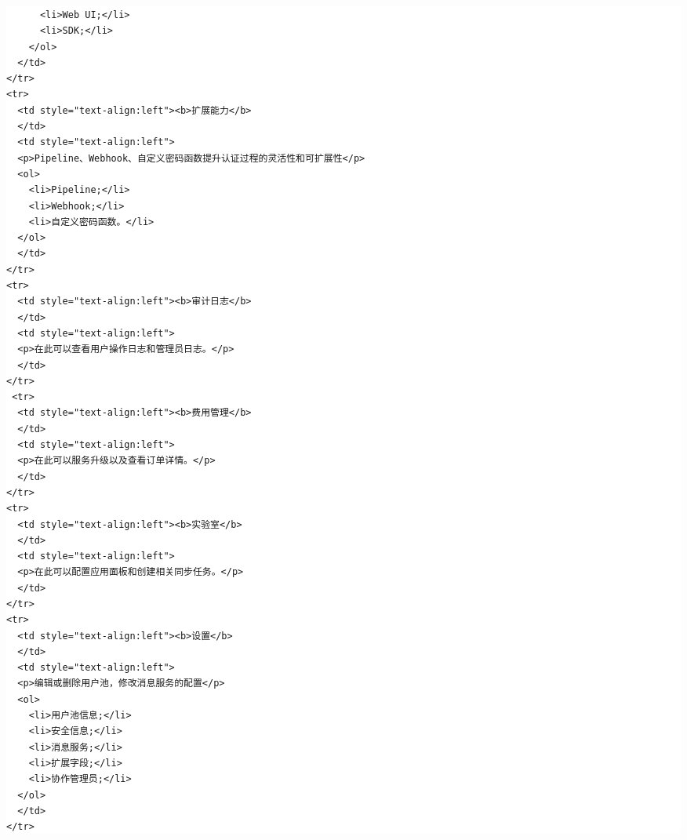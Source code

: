           <li>Web UI;</li>
          <li>SDK;</li>
        </ol>
      </td>
    </tr>
    <tr>
      <td style="text-align:left"><b>扩展能力</b>
      </td>
      <td style="text-align:left">
      <p>Pipeline、Webhook、自定义密码函数提升认证过程的灵活性和可扩展性</p>
      <ol>
        <li>Pipeline;</li>
        <li>Webhook;</li>
        <li>自定义密码函数。</li>
      </ol>
      </td>
    </tr>
    <tr>
      <td style="text-align:left"><b>审计日志</b>
      </td>
      <td style="text-align:left">
      <p>在此可以查看用户操作日志和管理员日志。</p>
      </td>
    </tr>
     <tr>
      <td style="text-align:left"><b>费用管理</b>
      </td>
      <td style="text-align:left">
      <p>在此可以服务升级以及查看订单详情。</p>
      </td>
    </tr>
    <tr>
      <td style="text-align:left"><b>实验室</b>
      </td>
      <td style="text-align:left">
      <p>在此可以配置应用面板和创建相关同步任务。</p>
      </td>
    </tr>
    <tr>
      <td style="text-align:left"><b>设置</b>
      </td>
      <td style="text-align:left">
      <p>编辑或删除用户池，修改消息服务的配置</p>
      <ol>
        <li>用户池信息;</li>
        <li>安全信息;</li>
        <li>消息服务;</li>
        <li>扩展字段;</li>
        <li>协作管理员;</li>
      </ol>
      </td>
    </tr>
  </tbody>
</table>
